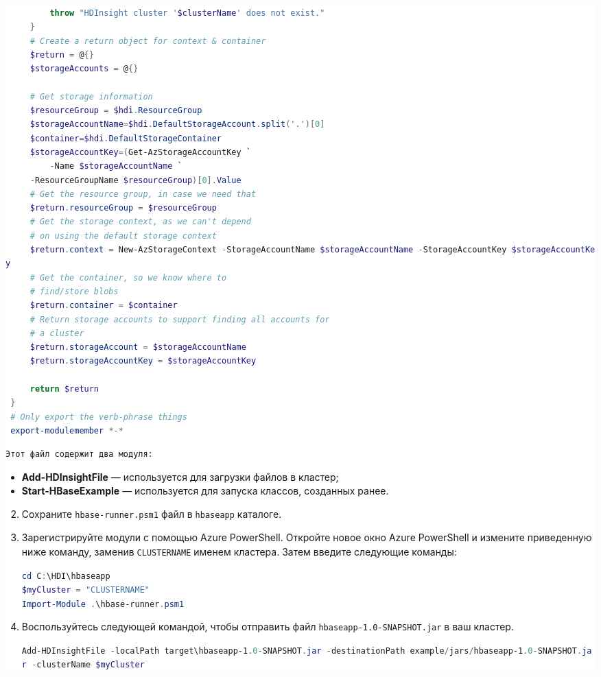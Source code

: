    ```powershell
            throw "HDInsight cluster '$clusterName' does not exist."
        }
        # Create a return object for context & container
        $return = @{}
        $storageAccounts = @{}

        # Get storage information
        $resourceGroup = $hdi.ResourceGroup
        $storageAccountName=$hdi.DefaultStorageAccount.split('.')[0]
        $container=$hdi.DefaultStorageContainer
        $storageAccountKey=(Get-AzStorageAccountKey `
            -Name $storageAccountName `
        -ResourceGroupName $resourceGroup)[0].Value
        # Get the resource group, in case we need that
        $return.resourceGroup = $resourceGroup
        # Get the storage context, as we can't depend
        # on using the default storage context
        $return.context = New-AzStorageContext -StorageAccountName $storageAccountName -StorageAccountKey $storageAccountKey
        # Get the container, so we know where to
        # find/store blobs
        $return.container = $container
        # Return storage accounts to support finding all accounts for
        # a cluster
        $return.storageAccount = $storageAccountName
        $return.storageAccountKey = $storageAccountKey

        return $return
    }
    # Only export the verb-phrase things
    export-modulemember *-*
   ```

    Этот файл содержит два модуля:

   * **Add-HDInsightFile** — используется для загрузки файлов в кластер;
   * **Start-HBaseExample** — используется для запуска классов, созданных ранее.

2. Сохраните `hbase-runner.psm1` файл в `hbaseapp` каталоге.

3. Зарегистрируйте модули с помощью Azure PowerShell. Откройте новое окно Azure PowerShell и измените приведенную ниже команду, заменив `CLUSTERNAME` именем кластера. Затем введите следующие команды:

    ```powershell
    cd C:\HDI\hbaseapp
    $myCluster = "CLUSTERNAME"
    Import-Module .\hbase-runner.psm1
    ```

4. Воспользуйтесь следующей командой, чтобы отправить файл `hbaseapp-1.0-SNAPSHOT.jar` в ваш кластер.

    ```powershell
    Add-HDInsightFile -localPath target\hbaseapp-1.0-SNAPSHOT.jar -destinationPath example/jars/hbaseapp-1.0-SNAPSHOT.jar -clusterName $myCluster
    ```
